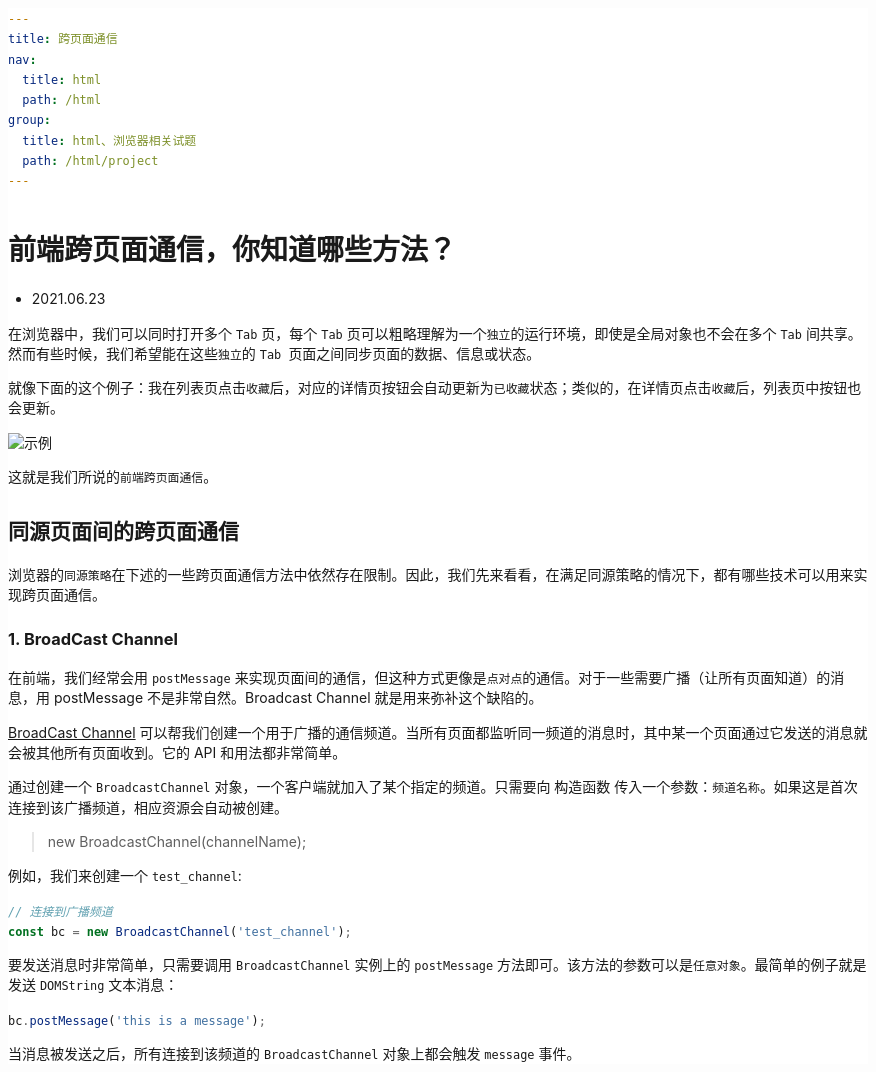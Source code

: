 ```yaml
---
title: 跨页面通信
nav:
  title: html
  path: /html
group:
  title: html、浏览器相关试题
  path: /html/project
---
```


# 前端跨页面通信，你知道哪些方法？

- 2021.06.23

在浏览器中，我们可以同时打开多个 `Tab` 页，每个 `Tab` 页可以粗略理解为一个`独立`的运行环境，即使是全局对象也不会在多个 `Tab` 间共享。然而有些时候，我们希望能在这些`独立`的 `Tab `页面之间同步页面的数据、信息或状态。

就像下面的这个例子：我在列表页点击`收藏`后，对应的详情页按钮会自动更新为`已收藏`状态；类似的，在详情页点击`收藏`后，列表页中按钮也会更新。

![示例](https://user-gold-cdn.xitu.io/2019/4/1/169d767c01990c37?imageslim)

这就是我们所说的`前端跨页面通信`。

## 同源页面间的跨页面通信

浏览器的`同源策略`在下述的一些跨页面通信方法中依然存在限制。因此，我们先来看看，在满足同源策略的情况下，都有哪些技术可以用来实现跨页面通信。

### 1. BroadCast Channel

在前端，我们经常会用 `postMessage` 来实现页面间的通信，但这种方式更像是`点对点`的通信。对于一些需要广播（让所有页面知道）的消息，用 postMessage 不是非常自然。Broadcast Channel 就是用来弥补这个缺陷的。

[BroadCast Channel](https://developer.mozilla.org/zh-CN/docs/Web/API/Broadcast_Channel_API) 可以帮我们创建一个用于广播的通信频道。当所有页面都监听同一频道的消息时，其中某一个页面通过它发送的消息就会被其他所有页面收到。它的 API 和用法都非常简单。

通过创建一个 `BroadcastChannel` 对象，一个客户端就加入了某个指定的频道。只需要向 构造函数 传入一个参数：`频道名称`。如果这是首次连接到该广播频道，相应资源会自动被创建。

> new BroadcastChannel(channelName);

例如，我们来创建一个 `test_channel`:

```js
// 连接到广播频道
const bc = new BroadcastChannel('test_channel');
```

要发送消息时非常简单，只需要调用 `BroadcastChannel` 实例上的 `postMessage` 方法即可。该方法的参数可以是`任意对象`。最简单的例子就是发送 `DOMString` 文本消息：

```js
bc.postMessage('this is a message');
```

当消息被发送之后，所有连接到该频道的 `BroadcastChannel` 对象上都会触发 `message` 事件。
